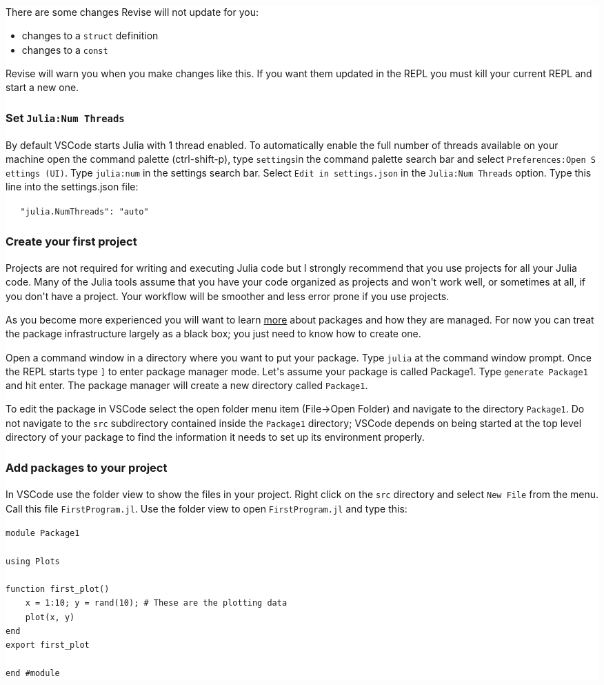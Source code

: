 There are some changes Revise will not update for you: 
* changes to a `struct` definition
* changes to a `const`

Revise will warn you when you make changes like this. If you want them updated in the REPL you must kill your current REPL and start a new one.
 
### Set `Julia:Num Threads`
By default VSCode starts Julia with 1 thread enabled. To automatically enable the full number of threads available on your machine open the command palette (ctrl-shift-p), type `settings`in the command palette search bar and select `Preferences:Open Settings (UI)`. Type `julia:num` in the settings search bar. Select `Edit in settings.json` in the `Julia:Num Threads` option. Type this line into the settings.json file:
```
   "julia.NumThreads": "auto"
```
### Create your first project
Projects are not required for writing and executing Julia code but I strongly recommend that you use projects for all your Julia code. Many of the Julia tools assume that you have your code organized as projects and won't work well, or sometimes at all, if you don't have a project. Your workflow will be smoother and less error prone if you use projects.

As you become more experienced you will want to learn [more](https://pkgdocs.julialang.org/v1/) about packages and how they are managed. For now you can treat the package infrastructure largely as a black box; you just need to know how to create one.

Open a command window in a directory where you want to put your package. Type `julia` at the command window prompt. Once the REPL starts type `]` to enter package manager mode. Let's assume your package is called Package1. Type `generate Package1` and hit enter. The package manager will create a new directory called `Package1`.

To edit the package in VSCode select the open folder menu item (File->Open Folder) and navigate to the directory `Package1`. Do not navigate to the `src` subdirectory contained inside the `Package1` directory; VSCode depends on being started at the top level directory of your package to find the information it needs to set up its environment properly.

### Add packages to your project
In VSCode use the folder view to show the files in your project. Right click on the `src` directory and select `New File` from the menu. Call this file `FirstProgram.jl`. Use the folder view to open `FirstProgram.jl` and type this:

```
module Package1

using Plots

function first_plot()
    x = 1:10; y = rand(10); # These are the plotting data
    plot(x, y)
end
export first_plot

end #module
```
